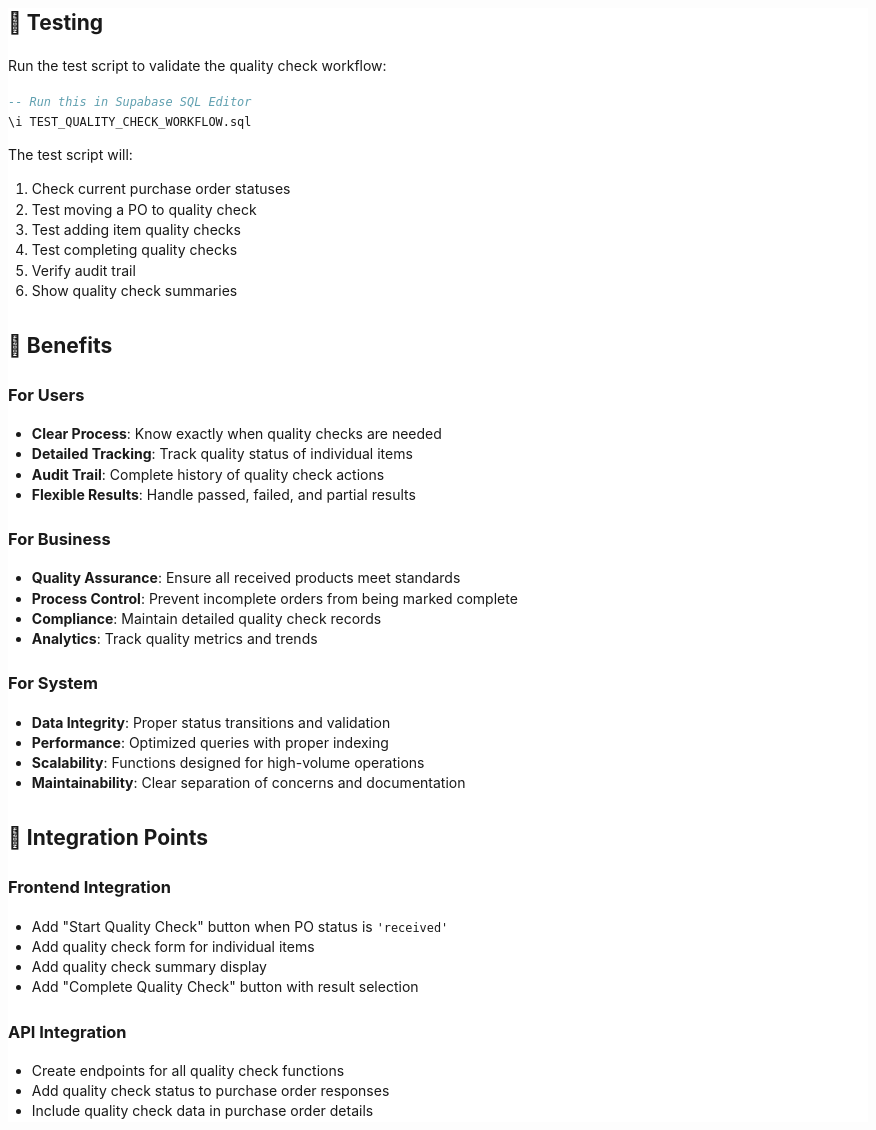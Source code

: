 ## 🧪 Testing

Run the test script to validate the quality check workflow:

```sql
-- Run this in Supabase SQL Editor
\i TEST_QUALITY_CHECK_WORKFLOW.sql
```

The test script will:
1. Check current purchase order statuses
2. Test moving a PO to quality check
3. Test adding item quality checks
4. Test completing quality checks
5. Verify audit trail
6. Show quality check summaries

## 🎯 Benefits

### For Users
- **Clear Process**: Know exactly when quality checks are needed
- **Detailed Tracking**: Track quality status of individual items
- **Audit Trail**: Complete history of quality check actions
- **Flexible Results**: Handle passed, failed, and partial results

### For Business
- **Quality Assurance**: Ensure all received products meet standards
- **Process Control**: Prevent incomplete orders from being marked complete
- **Compliance**: Maintain detailed quality check records
- **Analytics**: Track quality metrics and trends

### For System
- **Data Integrity**: Proper status transitions and validation
- **Performance**: Optimized queries with proper indexing
- **Scalability**: Functions designed for high-volume operations
- **Maintainability**: Clear separation of concerns and documentation

## 🔧 Integration Points

### Frontend Integration
- Add "Start Quality Check" button when PO status is `'received'`
- Add quality check form for individual items
- Add quality check summary display
- Add "Complete Quality Check" button with result selection

### API Integration
- Create endpoints for all quality check functions
- Add quality check status to purchase order responses
- Include quality check data in purchase order details
